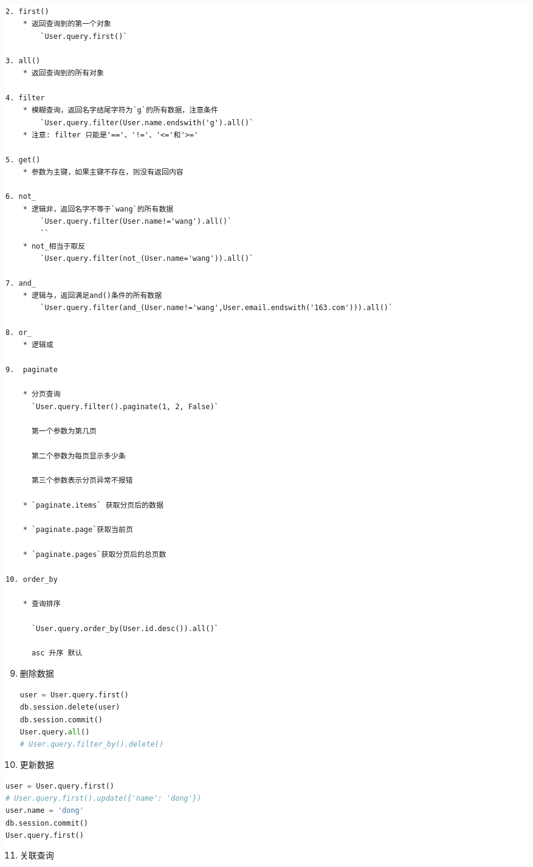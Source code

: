     2. first()
        * 返回查询到的第一个对象
            `User.query.first()`

    3. all()
        * 返回查询到的所有对象

    4. filter
        * 模糊查询，返回名字结尾字符为`g`的所有数据，注意条件
            `User.query.filter(User.name.endswith('g').all()`
        * 注意: filter 只能是'=='、'!='、'<='和'>='

    5. get()
        * 参数为主键，如果主键不存在，则没有返回内容

    6. not_
        * 逻辑非，返回名字不等于`wang`的所有数据
            `User.query.filter(User.name!='wang').all()`
            ``
        * not_相当于取反
            `User.query.filter(not_(User.name='wang')).all()`

    7. and_
        * 逻辑与，返回满足and()条件的所有数据
            `User.query.filter(and_(User.name!='wang',User.email.endswith('163.com'))).all()`

    8. or_
        * 逻辑或

    9.  paginate

        * 分页查询
          `User.query.filter().paginate(1, 2, False)`

          第一个参数为第几页

          第二个参数为每页显示多少条

          第三个参数表示分页异常不报错

        * `paginate.items` 获取分页后的数据

        * `paginate.page`获取当前页

        * `paginate.pages`获取分页后的总页数

    10. order_by

        * 查询排序

          `User.query.order_by(User.id.desc()).all()`

          asc 升序 默认
9. 删除数据
    ```python
    user = User.query.first()
    db.session.delete(user)
    db.session.commit()
    User.query.all()
    # User.query.filter_by().delete()
    ```
10. 更新数据
  ```python
  user = User.query.first()
  # User.query.first().update({'name': 'dong'})
  user.name = 'dong'
  db.session.commit()
  User.query.first()
  ```
11. 关联查询